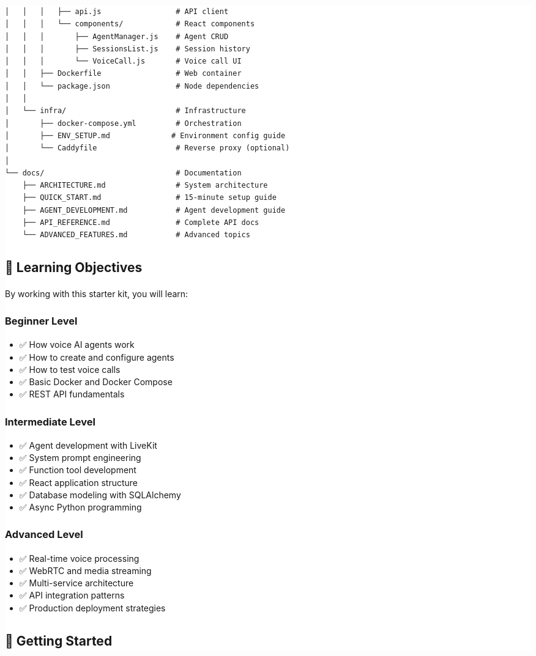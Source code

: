 ```
│   │   │   ├── api.js                 # API client
│   │   │   └── components/            # React components
│   │   │       ├── AgentManager.js    # Agent CRUD
│   │   │       ├── SessionsList.js    # Session history
│   │   │       └── VoiceCall.js       # Voice call UI
│   │   ├── Dockerfile                 # Web container
│   │   └── package.json               # Node dependencies
│   │
│   └── infra/                         # Infrastructure
│       ├── docker-compose.yml         # Orchestration
│       ├── ENV_SETUP.md              # Environment config guide
│       └── Caddyfile                  # Reverse proxy (optional)
│
└── docs/                              # Documentation
    ├── ARCHITECTURE.md                # System architecture
    ├── QUICK_START.md                 # 15-minute setup guide
    ├── AGENT_DEVELOPMENT.md           # Agent development guide
    ├── API_REFERENCE.md               # Complete API docs
    └── ADVANCED_FEATURES.md           # Advanced topics
```

## 🎯 Learning Objectives

By working with this starter kit, you will learn:

### Beginner Level
- ✅ How voice AI agents work
- ✅ How to create and configure agents
- ✅ How to test voice calls
- ✅ Basic Docker and Docker Compose
- ✅ REST API fundamentals

### Intermediate Level
- ✅ Agent development with LiveKit
- ✅ System prompt engineering
- ✅ Function tool development
- ✅ React application structure
- ✅ Database modeling with SQLAlchemy
- ✅ Async Python programming

### Advanced Level
- ✅ Real-time voice processing
- ✅ WebRTC and media streaming
- ✅ Multi-service architecture
- ✅ API integration patterns
- ✅ Production deployment strategies

## 🚀 Getting Started
